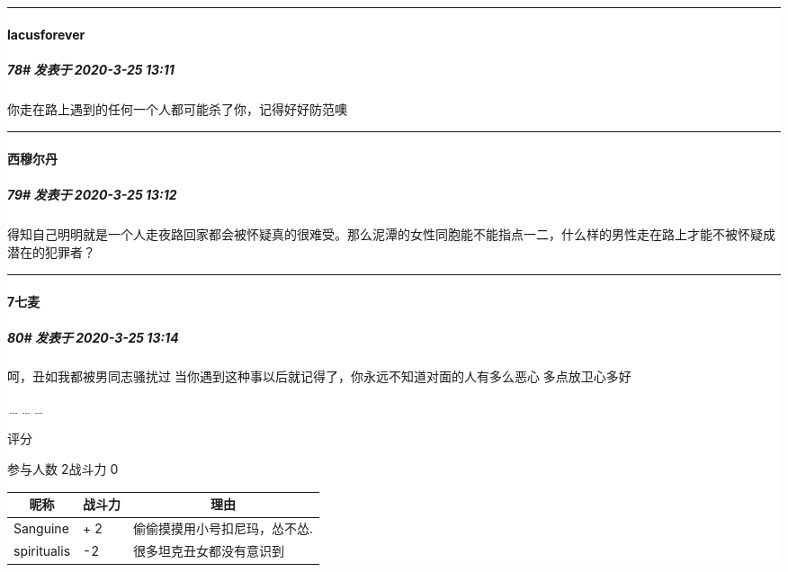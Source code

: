 





*****

####  lacusforever  
##### 78#       发表于 2020-3-25 13:11




你走在路上遇到的任何一个人都可能杀了你，记得好好防范噢







*****

####  西穆尔丹  
##### 79#       发表于 2020-3-25 13:12




得知自己明明就是一个人走夜路回家都会被怀疑真的很难受。那么泥潭的女性同胞能不能指点一二，什么样的男性走在路上才能不被怀疑成潜在的犯罪者？







*****

####  7七麦  
##### 80#       发表于 2020-3-25 13:14




呵，丑如我都被男同志骚扰过
当你遇到这种事以后就记得了，你永远不知道对面的人有多么恶心
多点放卫心多好



﹍﹍﹍

评分





 参与人数 2战斗力 0

|昵称|战斗力|理由|
|----|---|---|
| Sanguine| + 2|偷偷摸摸用小号扣尼玛，怂不怂.|
| spiritualis|-2|很多坦克丑女都没有意识到|

